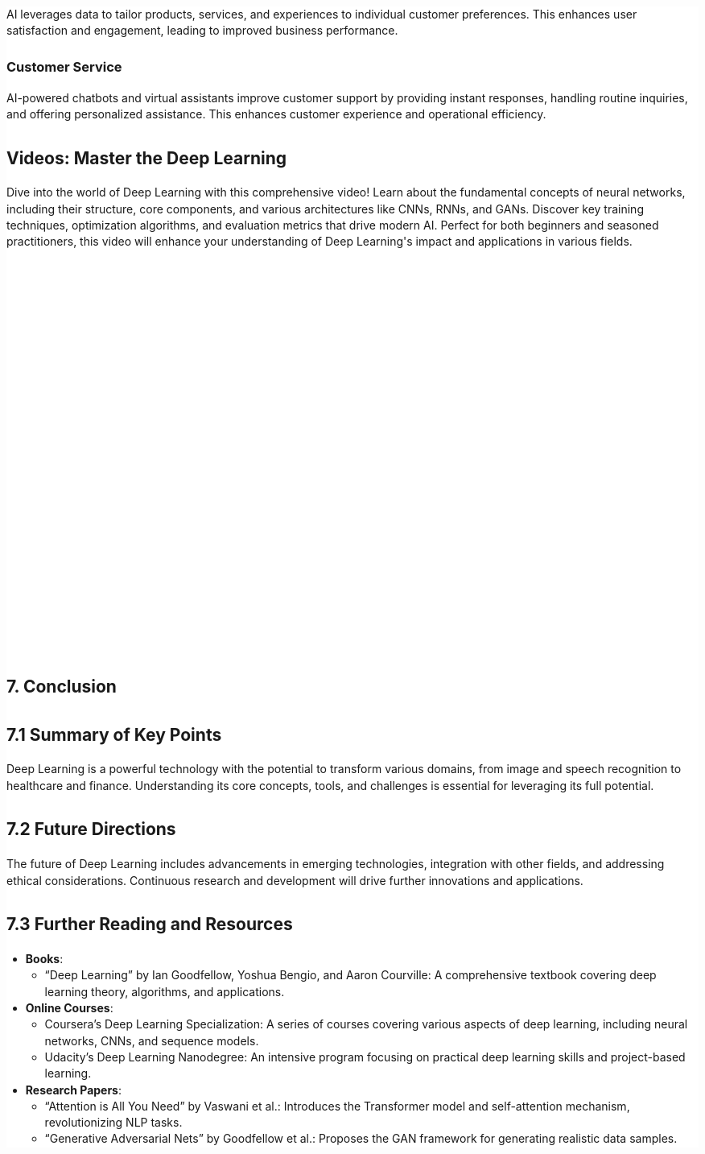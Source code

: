 AI leverages data to tailor products, services, and experiences to individual customer preferences. This enhances user satisfaction and engagement, leading to improved business performance.

### Customer Service

AI-powered chatbots and virtual assistants improve customer support by providing instant responses, handling routine inquiries, and offering personalized assistance. This enhances customer experience and operational efficiency.

## Videos: Master the Deep Learning

Dive into the world of Deep Learning with this comprehensive video! Learn about the fundamental concepts of neural networks, including their structure, core components, and various architectures like CNNs, RNNs, and GANs. Discover key training techniques, optimization algorithms, and evaluation metrics that drive modern AI. Perfect for both beginners and seasoned practitioners, this video will enhance your understanding of Deep Learning's impact and applications in various fields.

<div style="position: relative; padding-bottom: 56.25%; height: 0; overflow: hidden; max-width: 100%; height: auto;">
<iframe src="https://www.youtube.com/embed/ErnWZxJovaM?si=FcbZQmDoy6C99HlL" frameborder="0" style="position: absolute; top: 0; left: 0; width: 100%; height: 100%;" allowfullscreen></iframe>
</div>

## 7. Conclusion

## 7.1 Summary of Key Points

Deep Learning is a powerful technology with the potential to transform various domains, from image and speech recognition to healthcare and finance. Understanding its core concepts, tools, and challenges is essential for leveraging its full potential.

## 7.2 Future Directions

The future of Deep Learning includes advancements in emerging technologies, integration with other fields, and addressing ethical considerations. Continuous research and development will drive further innovations and applications.

## 7.3 Further Reading and Resources

- **Books**:
  - “Deep Learning” by Ian Goodfellow, Yoshua Bengio, and Aaron Courville: A comprehensive textbook covering deep learning theory, algorithms, and applications.
- **Online Courses**:
  - Coursera’s Deep Learning Specialization: A series of courses covering various aspects of deep learning, including neural networks, CNNs, and sequence models.
  - Udacity’s Deep Learning Nanodegree: An intensive program focusing on practical deep learning skills and project-based learning.
- **Research Papers**:
  - “Attention is All You Need” by Vaswani et al.: Introduces the Transformer model and self-attention mechanism, revolutionizing NLP tasks.
  - “Generative Adversarial Nets” by Goodfellow et al.: Proposes the GAN framework for generating realistic data samples.
